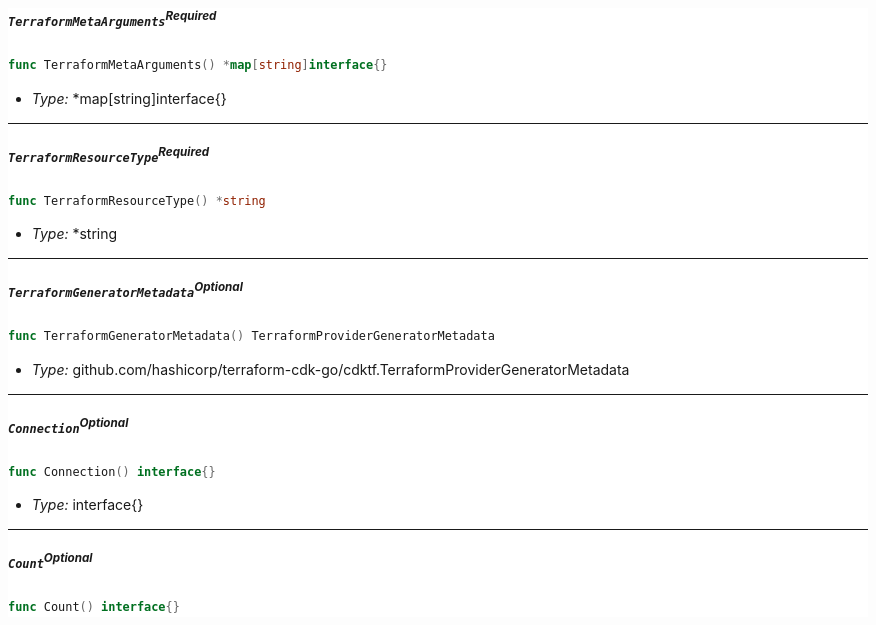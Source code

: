 
##### `TerraformMetaArguments`<sup>Required</sup> <a name="TerraformMetaArguments" id="@cdktf/provider-azurerm.monitorDiagnosticSetting.MonitorDiagnosticSetting.property.terraformMetaArguments"></a>

```go
func TerraformMetaArguments() *map[string]interface{}
```

- *Type:* *map[string]interface{}

---

##### `TerraformResourceType`<sup>Required</sup> <a name="TerraformResourceType" id="@cdktf/provider-azurerm.monitorDiagnosticSetting.MonitorDiagnosticSetting.property.terraformResourceType"></a>

```go
func TerraformResourceType() *string
```

- *Type:* *string

---

##### `TerraformGeneratorMetadata`<sup>Optional</sup> <a name="TerraformGeneratorMetadata" id="@cdktf/provider-azurerm.monitorDiagnosticSetting.MonitorDiagnosticSetting.property.terraformGeneratorMetadata"></a>

```go
func TerraformGeneratorMetadata() TerraformProviderGeneratorMetadata
```

- *Type:* github.com/hashicorp/terraform-cdk-go/cdktf.TerraformProviderGeneratorMetadata

---

##### `Connection`<sup>Optional</sup> <a name="Connection" id="@cdktf/provider-azurerm.monitorDiagnosticSetting.MonitorDiagnosticSetting.property.connection"></a>

```go
func Connection() interface{}
```

- *Type:* interface{}

---

##### `Count`<sup>Optional</sup> <a name="Count" id="@cdktf/provider-azurerm.monitorDiagnosticSetting.MonitorDiagnosticSetting.property.count"></a>

```go
func Count() interface{}
```
